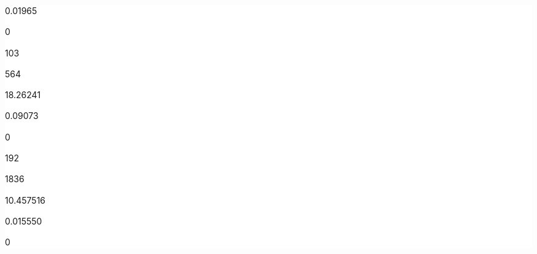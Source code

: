 <td style="text-align:right;">

0.01965
</td>

<td style="text-align:right;">

0
</td>

<td style="text-align:right;">

103
</td>

<td style="text-align:right;">

564
</td>

<td style="text-align:right;">

18.26241
</td>

<td style="text-align:right;">

0.09073
</td>

<td style="text-align:right;">

0
</td>

<td style="text-align:right;">

192
</td>

<td style="text-align:right;">

1836
</td>

<td style="text-align:right;">

10.457516
</td>

<td style="text-align:right;">

0.015550
</td>

<td style="text-align:right;">

0
</td>

<td style="text-align:right;">

